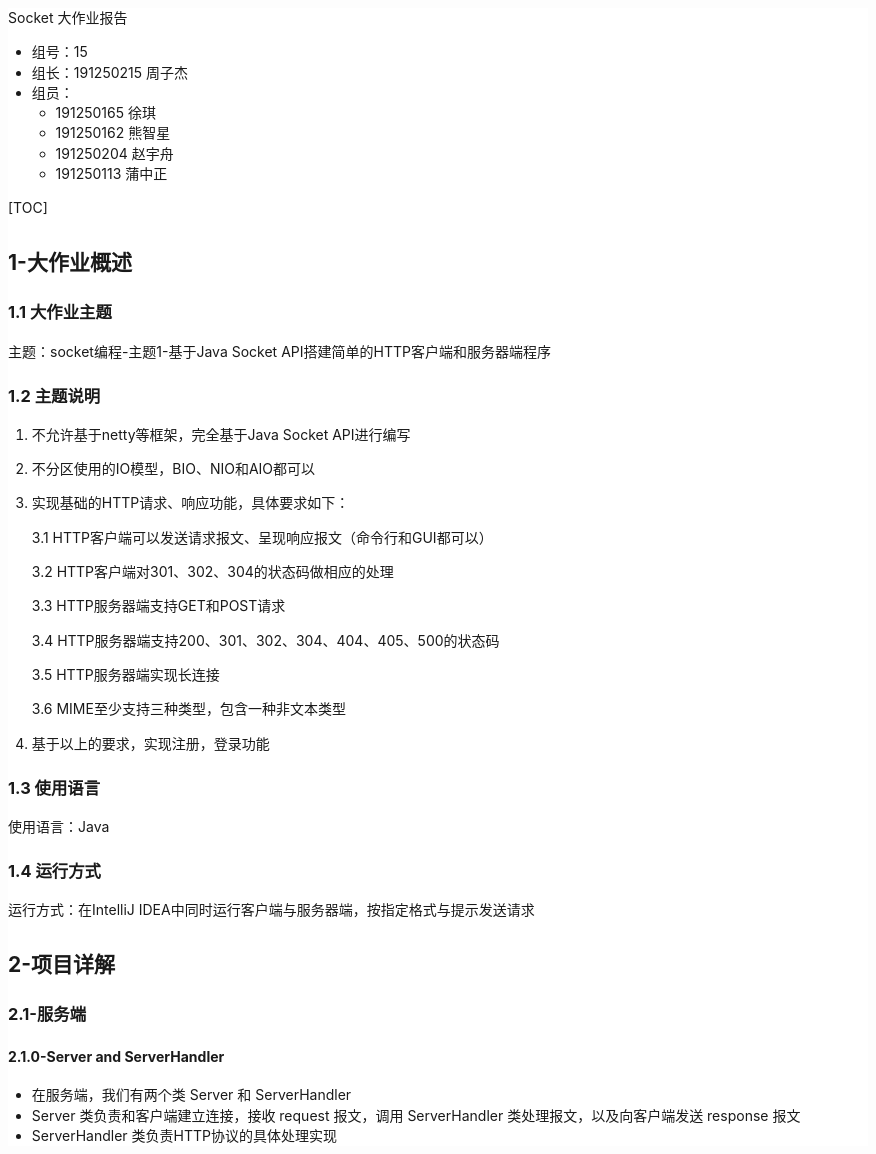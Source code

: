 Socket 大作业报告

- 组号：15
- 组长：191250215 周子杰
- 组员：
  - 191250165 徐琪
  - 191250162 熊智星
  - 191250204 赵宇舟
  - 191250113 蒲中正

[TOC]

## 1-大作业概述

### 1.1 大作业主题

主题：socket编程-主题1-基于Java Socket API搭建简单的HTTP客户端和服务器端程序

### 1.2 主题说明

1. 不允许基于netty等框架，完全基于Java Socket API进行编写

2. 不分区使用的IO模型，BIO、NIO和AIO都可以

3. 实现基础的HTTP请求、响应功能，具体要求如下：

     3.1 HTTP客户端可以发送请求报文、呈现响应报文（命令行和GUI都可以）

     3.2 HTTP客户端对301、302、304的状态码做相应的处理

     3.3 HTTP服务器端支持GET和POST请求

     3.4 HTTP服务器端支持200、301、302、304、404、405、500的状态码

     3.5 HTTP服务器端实现长连接

     3.6 MIME至少支持三种类型，包含一种非文本类型

4. 基于以上的要求，实现注册，登录功能

### 1.3 使用语言

使用语言：Java

### 1.4 运行方式

运行方式：在IntelliJ IDEA中同时运行客户端与服务器端，按指定格式与提示发送请求

## 2-项目详解

### 2.1-服务端

#### 2.1.0-Server and ServerHandler

- 在服务端，我们有两个类 Server 和 ServerHandler
- Server 类负责和客户端建立连接，接收 request 报文，调用 ServerHandler 类处理报文，以及向客户端发送 response 报文
- ServerHandler 类负责HTTP协议的具体处理实现
